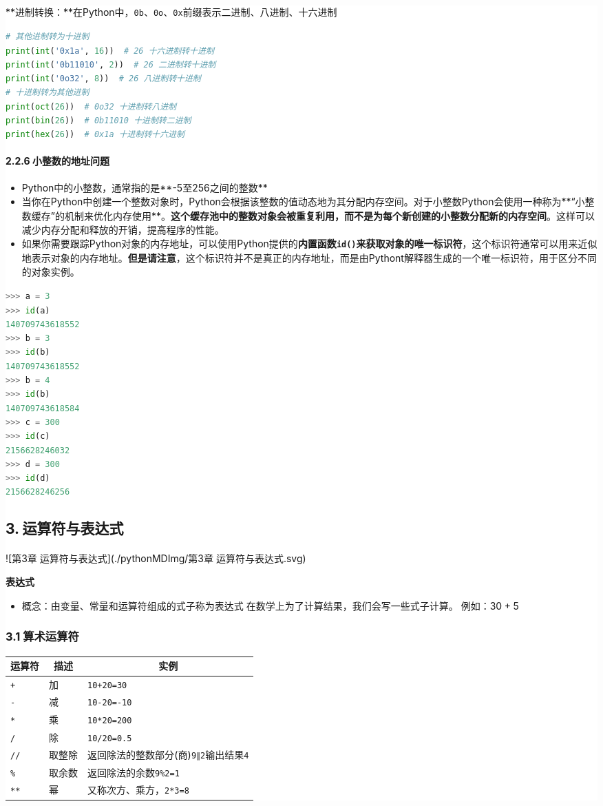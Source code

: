 **进制转换：**在Python中，`0b`、`0o`、`0x`前缀表示二进制、八进制、十六进制

```python
# 其他进制转为十进制
print(int('0x1a', 16))  # 26 十六进制转十进制
print(int('0b11010', 2))  # 26 二进制转十进制
print(int('0o32', 8))  # 26 八进制转十进制
# 十进制转为其他进制
print(oct(26))  # 0o32 十进制转八进制
print(bin(26))  # 0b11010 十进制转二进制
print(hex(26))  # 0x1a 十进制转十六进制
```

#### 2.2.6 小整数的地址问题

- Python中的小整数，通常指的是**-5至256之间的整数**
- 当你在Python中创建一个整数对象时，Python会根据该整数的值动态地为其分配内存空间。对于小整数Python会使用一种称为**“小整数缓存”的机制来优化内存使用**。**这个缓存池中的整数对象会被重复利用，而不是为每个新创建的小整数分配新的内存空间**。这样可以减少内存分配和释放的开销，提高程序的性能。
- 如果你需要跟踪Python对象的内存地址，可以使用Python提供的**内置函数`id()`来获取对象的唯一标识符**，这个标识符通常可以用来近似地表示对象的内存地址。**但是请注意**，这个标识符并不是真正的内存地址，而是由Pythont解释器生成的一个唯一标识符，用于区分不同的对象实例。

```python
>>> a = 3
>>> id(a)
140709743618552
>>> b = 3
>>> id(b)
140709743618552
>>> b = 4
>>> id(b)
140709743618584
>>> c = 300
>>> id(c)
2156628246032
>>> d = 300
>>> id(d)
2156628246256
```

## 3. 运算符与表达式

![第3章 运算符与表达式](./pythonMDImg/第3章 运算符与表达式.svg)

**表达式**

- 概念：由变量、常量和运算符组成的式子称为表达式
  在数学上为了计算结果，我们会写一些式子计算。
  例如：$30+5$

### 3.1 算术运算符

| 运算符 | 描述   | 实例                                   |
| ------ | ------ | -------------------------------------- |
| `+`    | 加     | `10+20=30`                             |
| `-`    | 减     | `10-20=-10`                            |
| `*`    | 乘     | `10*20=200`                            |
| `/`    | 除     | `10/20=0.5`                            |
| `//`   | 取整除 | 返回除法的整数部分(商)`9∥2`输出结果`4` |
| `%`    | 取余数 | 返回除法的余数`9%2=1`                  |
| `**`   | 幂     | 又称次方、乘方，`2*3=8`                |
